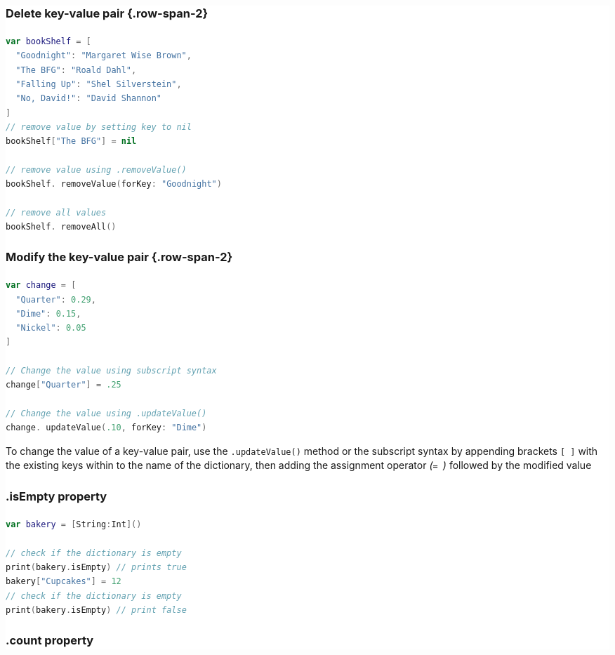 

### Delete key-value pair {.row-span-2}

```swift
var bookShelf = [
  "Goodnight": "Margaret Wise Brown",
  "The BFG": "Roald Dahl",
  "Falling Up": "Shel Silverstein",
  "No, David!": "David Shannon"
]
// remove value by setting key to nil
bookShelf["The BFG"] = nil

// remove value using .removeValue()
bookShelf. removeValue(forKey: "Goodnight")

// remove all values
bookShelf. removeAll()
```

### Modify the key-value pair {.row-span-2}

```swift
var change = [
  "Quarter": 0.29,
  "Dime": 0.15,
  "Nickel": 0.05
]

// Change the value using subscript syntax
change["Quarter"] = .25

// Change the value using .updateValue()
change. updateValue(.10, forKey: "Dime")
```

To change the value of a key-value pair, use the `.updateValue()` method or the subscript syntax by appending brackets `[ ]` with the existing keys within to the name of the dictionary, then adding the assignment operator _(`= `)_ followed by the modified value



### .isEmpty property

```swift
var bakery = [String:Int]()

// check if the dictionary is empty
print(bakery.isEmpty) // prints true
bakery["Cupcakes"] = 12
// check if the dictionary is empty
print(bakery.isEmpty) // print false
```
### .count property

